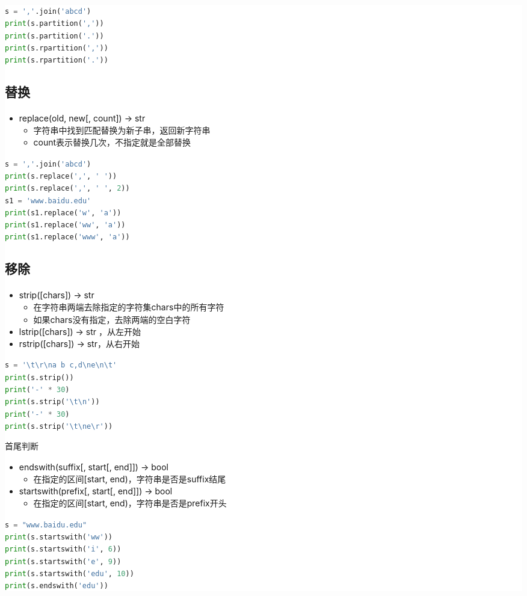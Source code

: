 ```python
s = ','.join('abcd')
print(s.partition(','))
print(s.partition('.'))
print(s.rpartition(','))
print(s.rpartition('.'))
```

## 替换

* replace(old, new[, count]) -> str
  * 字符串中找到匹配替换为新子串，返回新字符串
  * count表示替换几次，不指定就是全部替换

```python
s = ','.join('abcd')
print(s.replace(',', ' '))
print(s.replace(',', ' ', 2))
s1 = 'www.baidu.edu'
print(s1.replace('w', 'a'))
print(s1.replace('ww', 'a'))
print(s1.replace('www', 'a'))
```

## 移除

* strip([chars]) -> str
  * 在字符串两端去除指定的字符集chars中的所有字符
  * 如果chars没有指定，去除两端的空白字符
* lstrip([chars]) -> str ，从左开始
* rstrip([chars]) -> str，从右开始

```python
s = '\t\r\na b c,d\ne\n\t'
print(s.strip())
print('-' * 30)
print(s.strip('\t\n'))
print('-' * 30)
print(s.strip('\t\ne\r'))
```

首尾判断

* endswith(suffix[, start[, end]]) -> bool
  * 在指定的区间[start, end)，字符串是否是suffix结尾
* startswith(prefix[, start[, end]]) -> bool
  * 在指定的区间[start, end)，字符串是否是prefix开头

```python
s = "www.baidu.edu"
print(s.startswith('ww'))
print(s.startswith('i', 6))
print(s.startswith('e', 9))
print(s.startswith('edu', 10))
print(s.endswith('edu'))
```
